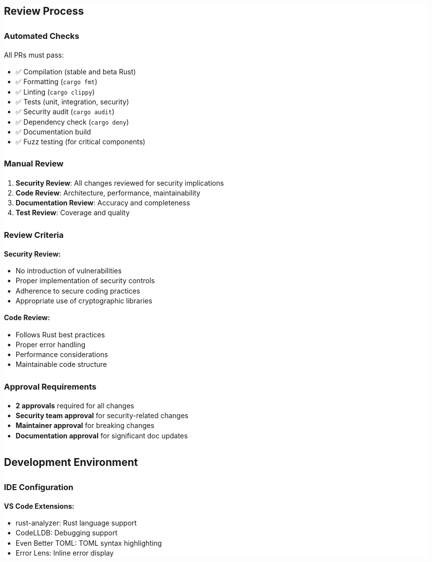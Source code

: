 ## Review Process

### Automated Checks

All PRs must pass:
- ✅ Compilation (stable and beta Rust)
- ✅ Formatting (`cargo fmt`)
- ✅ Linting (`cargo clippy`)
- ✅ Tests (unit, integration, security)
- ✅ Security audit (`cargo audit`)
- ✅ Dependency check (`cargo deny`)
- ✅ Documentation build
- ✅ Fuzz testing (for critical components)

### Manual Review

1. **Security Review**: All changes reviewed for security implications
2. **Code Review**: Architecture, performance, maintainability
3. **Documentation Review**: Accuracy and completeness
4. **Test Review**: Coverage and quality

### Review Criteria

**Security Review:**
- No introduction of vulnerabilities
- Proper implementation of security controls
- Adherence to secure coding practices
- Appropriate use of cryptographic libraries

**Code Review:**
- Follows Rust best practices
- Proper error handling
- Performance considerations
- Maintainable code structure

### Approval Requirements

- **2 approvals** required for all changes
- **Security team approval** for security-related changes
- **Maintainer approval** for breaking changes
- **Documentation approval** for significant doc updates

## Development Environment

### IDE Configuration

**VS Code Extensions:**
- rust-analyzer: Rust language support
- CodeLLDB: Debugging support
- Even Better TOML: TOML syntax highlighting
- Error Lens: Inline error display
